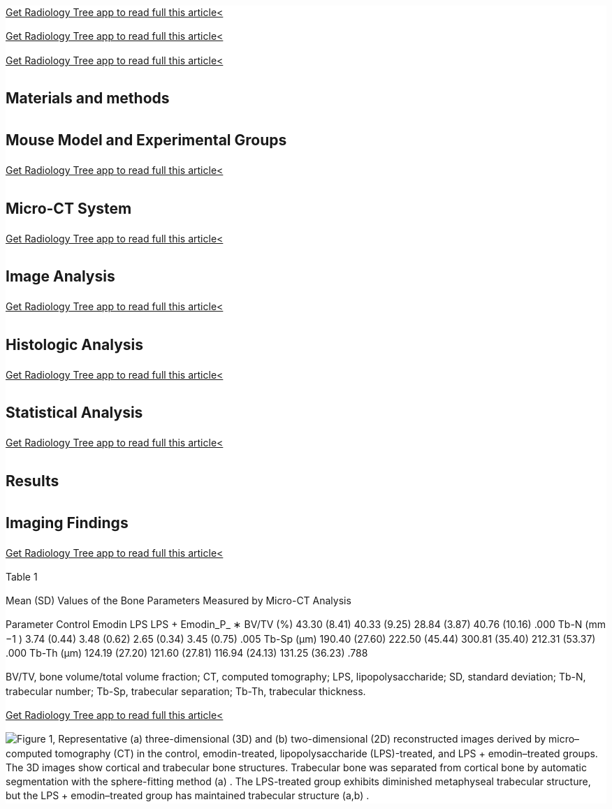 [Get Radiology Tree app to read full this article<](https://clinicalpub.com/app)

[Get Radiology Tree app to read full this article<](https://clinicalpub.com/app)

[Get Radiology Tree app to read full this article<](https://clinicalpub.com/app)

## Materials and methods

## Mouse Model and Experimental Groups

[Get Radiology Tree app to read full this article<](https://clinicalpub.com/app)

## Micro-CT System

[Get Radiology Tree app to read full this article<](https://clinicalpub.com/app)

## Image Analysis

[Get Radiology Tree app to read full this article<](https://clinicalpub.com/app)

## Histologic Analysis

[Get Radiology Tree app to read full this article<](https://clinicalpub.com/app)

## Statistical Analysis

[Get Radiology Tree app to read full this article<](https://clinicalpub.com/app)

## Results

## Imaging Findings

[Get Radiology Tree app to read full this article<](https://clinicalpub.com/app)

Table 1


Mean (SD) Values of the Bone Parameters Measured by Micro-CT Analysis


Parameter Control Emodin LPS LPS + Emodin_P_ ∗  BV/TV (%) 43.30 (8.41) 40.33 (9.25) 28.84 (3.87) 40.76 (10.16) .000 Tb-N (mm  −1  ) 3.74 (0.44) 3.48 (0.62) 2.65 (0.34) 3.45 (0.75) .005 Tb-Sp (μm) 190.40 (27.60) 222.50 (45.44) 300.81 (35.40) 212.31 (53.37) .000 Tb-Th (μm) 124.19 (27.20) 121.60 (27.81) 116.94 (24.13) 131.25 (36.23) .788

BV/TV, bone volume/total volume fraction; CT, computed tomography; LPS, lipopolysaccharide; SD, standard deviation; Tb-N, trabecular number; Tb-Sp, trabecular separation; Tb-Th, trabecular thickness.


[Get Radiology Tree app to read full this article<](https://clinicalpub.com/app)

![Figure 1, Representative (a) three-dimensional (3D) and (b) two-dimensional (2D) reconstructed images derived by micro–computed tomography (CT) in the control, emodin-treated, lipopolysaccharide (LPS)-treated, and LPS + emodin–treated groups. The 3D images show cortical and trabecular bone structures. Trabecular bone was separated from cortical bone by automatic segmentation with the sphere-fitting method (a) . The LPS-treated group exhibits diminished metaphyseal trabecular structure, but the LPS + emodin–treated group has maintained trabecular structure (a,b) .](https://storage.googleapis.com/dl.dentistrykey.com/clinical/CTImagingBiomarkerforEvaluationofEmodinasaPotentialDrugonLPSmediatedOsteoporosisMice/0_1s20S1076633213005825.jpg)

